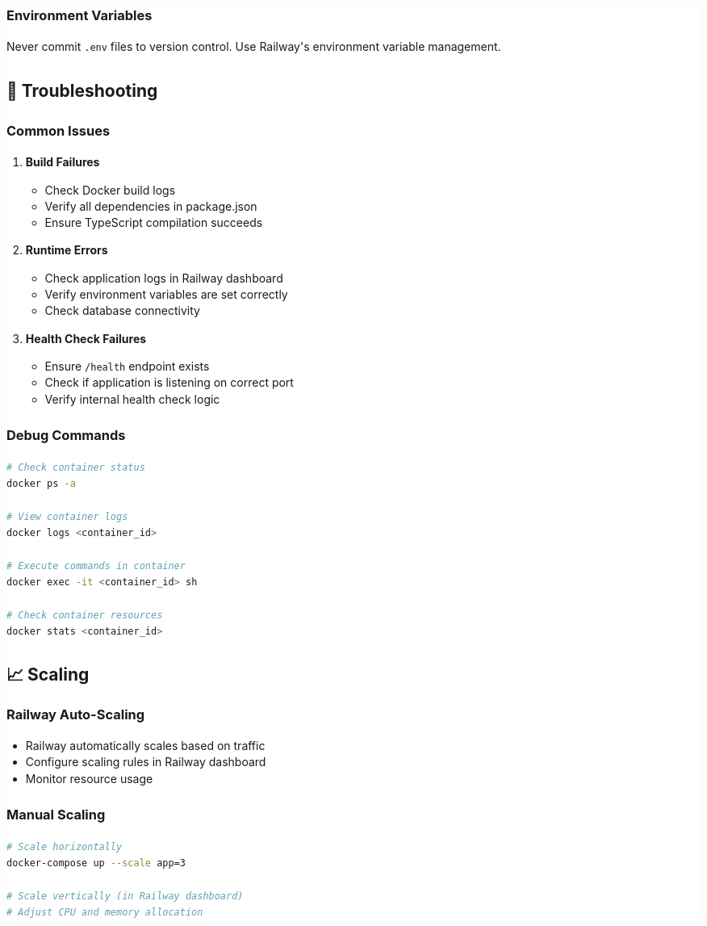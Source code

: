 ### Environment Variables
Never commit `.env` files to version control. Use Railway's environment variable management.

## 🚨 Troubleshooting

### Common Issues

1. **Build Failures**
   - Check Docker build logs
   - Verify all dependencies in package.json
   - Ensure TypeScript compilation succeeds

2. **Runtime Errors**
   - Check application logs in Railway dashboard
   - Verify environment variables are set correctly
   - Check database connectivity

3. **Health Check Failures**
   - Ensure `/health` endpoint exists
   - Check if application is listening on correct port
   - Verify internal health check logic

### Debug Commands
```bash
# Check container status
docker ps -a

# View container logs
docker logs <container_id>

# Execute commands in container
docker exec -it <container_id> sh

# Check container resources
docker stats <container_id>
```

## 📈 Scaling

### Railway Auto-Scaling
- Railway automatically scales based on traffic
- Configure scaling rules in Railway dashboard
- Monitor resource usage

### Manual Scaling
```bash
# Scale horizontally
docker-compose up --scale app=3

# Scale vertically (in Railway dashboard)
# Adjust CPU and memory allocation
```
